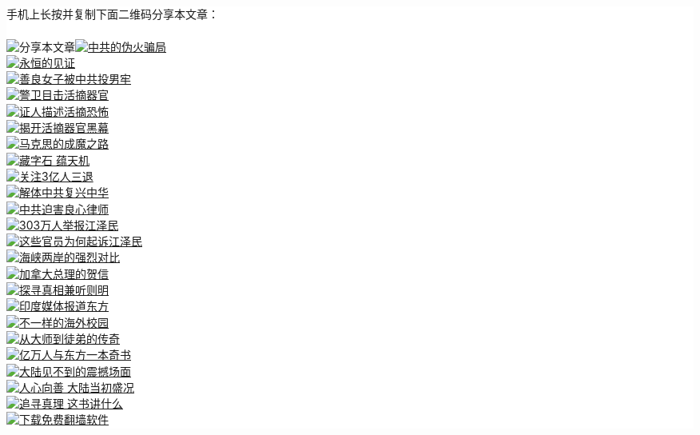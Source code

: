 ####
手机上长按并复制下面二维码分享本文章：<br><br><img src="http://www.hehaibao.com/qr/index.php?m=1&e=L&p=10&t=&d=https://github.com/asdfgt5/djy/blob/master/gb/17/4/25/n9073622.md%231" title="分享本文章"></td><td VALIGN=TOP><a href="https://github.com/asdfgt5/djy/blob/master/gb/16/1/21/n4622075.md?dfh#1" target="_blank"><img src="https://raw.githubusercontent.com/asdfgt5/djy/master/gb/300/wei-f1.jpg" title="中共的伪火骗局"  alt="中共的伪火骗局"></a><br><a href="https://github.com/asdfgt5/yh/blob/master/README.md?dfh#1" target="_blank"><img src="https://raw.githubusercontent.com/asdfgt5/djy/master/gb/300/yong-h.jpg" title="永恒的见证"  alt="永恒的见证"></a><br><a href="https://github.com/asdfgt5/djy/blob/master/gb/13/9/29/n3974789.md?dfh#1" target="_blank"><img src="https://raw.githubusercontent.com/asdfgt5/djy/master/gb/300/shang-lnz.jpg" title="善良女子被中共投男牢"  alt="善良女子被中共投男牢"></a><br><a href="https://github.com/asdfgt5/djy/blob/master/gb/16/3/16/n4663449.md?dfh#1" target="_blank"><img src="https://raw.githubusercontent.com/asdfgt5/djy/master/gb/300/huo-z3.jpg" title="警卫目击活摘器官"  alt="警卫目击活摘器官"></a><br><a href="https://github.com/asdfgt5/djy/blob/master/gb/16/8/7/n8177641.md?dfh#1" target="_blank"><img src="https://raw.githubusercontent.com/asdfgt5/djy/master/gb/300/huo-z4.jpg" title="证人描述活摘恐怖"  alt="证人描述活摘恐怖"></a><br><a href="https://github.com/asdfgt5/djy/blob/master/gb/10/4/19/n2881569.md?dfh#1" target="_blank"><img src="https://raw.githubusercontent.com/asdfgt5/djy/master/gb/300/huo-z1.jpg" title="揭开活摘器官黑幕"  alt="揭开活摘器官黑幕"></a><br><a href="https://github.com/asdfgt5/djy/blob/master/gb/10/11/7/n3077476.md?dfh#1" target="_blank"><img src="https://raw.githubusercontent.com/asdfgt5/djy/master/gb/300/ma-ks.jpg" title="马克思的成魔之路"  alt="马克思的成魔之路"></a><br><a href="https://github.com/asdfgt5/djy/blob/master/gb/14/6/9/n4173977.md?dfh#1" target="_blank"><img src="https://raw.githubusercontent.com/asdfgt5/djy/master/gb/300/chang-zs.jpg" title="藏字石 蕴天机"  alt="藏字石 蕴天机"></a><br><a href="https://github.com/asdfgt5/djy/blob/master/gb/18/5/10/n10381511.md?dfh#1" target="_blank"><img src="https://raw.githubusercontent.com/asdfgt5/djy/master/gb/300/st1.jpg" title="关注3亿人三退"  alt="关注3亿人三退"></a><br><a href="https://github.com/asdfgt5/djy/blob/master/gb/18/3/21/n10237682.md?dfh#1" target="_blank"><img src="https://raw.githubusercontent.com/asdfgt5/djy/master/gb/300/jie-t.jpg" title="解体中共复兴中华"  alt="解体中共复兴中华"></a><br><a href="https://github.com/asdfgt5/djy/blob/master/gb/9/2/9/n2422991.md?dfh#1" target="_blank"><img src="https://raw.githubusercontent.com/asdfgt5/djy/master/gb/300/gao-zs.jpg" title="中共迫害良心律师"  alt="中共迫害良心律师"></a><br><a href="https://github.com/asdfgt5/djy/blob/master/gb/18/12/9/n10900044.md?dfh#1" target="_blank"><img src="https://raw.githubusercontent.com/asdfgt5/djy/master/gb/300/sj1.jpg" title="303万人举报江泽民"  alt="303万人举报江泽民"></a><br><a href="https://github.com/asdfgt5/djy/blob/master/gb/18/8/28/n10672014.md?dfh#1" target="_blank"><img src="https://raw.githubusercontent.com/asdfgt5/djy/master/gb/300/sj2.jpg" title="这些官员为何起诉江泽民"  alt="这些官员为何起诉江泽民"></a><br><a href="https://github.com/asdfgt5/djy/blob/master/gb/8/12/18/n2367165.md?dfh#1" target="_blank"><img src="https://raw.githubusercontent.com/asdfgt5/djy/master/gb/300/liangan.jpg" title="海峡两岸的强烈对比"  alt="海峡两岸的强烈对比"></a><br><a href="https://github.com/asdfgt5/djy/blob/master/gb/15/5/5/n4427238.md?dfh#1" target="_blank"><img src="https://raw.githubusercontent.com/asdfgt5/djy/master/gb/300/jia-ndzl.jpg" title="加拿大总理的贺信"  alt="加拿大总理的贺信"></a><br><a href="https://github.com/asdfgt5/djy/blob/master/gb/11/6/17/n3289382.md?dfh#1" target="_blank">
<img src="https://raw.githubusercontent.com/asdfgt5/djy/master/gb/300/xiao-wd.jpg" title="探寻真相兼听则明"  alt="探寻真相兼听则明"></a><br><a href="https://github.com/asdfgt5/djy/blob/master/gb/18/10/27/n10812623.md?dfh#1" target="_blank"><img src="https://raw.githubusercontent.com/asdfgt5/djy/master/gb/300/yindu.jpg" title="印度媒体报道东方"  alt="印度媒体报道东方"></a><br><a href="https://github.com/asdfgt5/djy/blob/master/gb/18/6/9/n10469652.md?dfh#1" target="_blank"><img src="https://raw.githubusercontent.com/asdfgt5/djy/master/gb/300/xie-j.jpg" title="不一样的海外校园"  alt="不一样的海外校园"></a><br><a href="https://github.com/asdfgt5/djy/blob/master/gb/7/4/5/n1669415.md?dfh#1" target="_blank"><img src="https://raw.githubusercontent.com/asdfgt5/djy/master/gb/300/li-up.jpg" title="从大师到徒弟的传奇"  alt="从大师到徒弟的传奇"></a><br><a href="https://github.com/asdfgt5/djy/blob/master/gb/17/5/26/n9191512.md?dfh#1" target="_blank"><img src="https://raw.githubusercontent.com/asdfgt5/djy/master/gb/300/zfl2.jpg" title="亿万人与东方一本奇书"  alt="亿万人与东方一本奇书"></a><br><a href="https://github.com/asdfgt5/djy/blob/master/gb/13/11/27/n4020290.md?dfh#1" target="_blank"><img src="https://raw.githubusercontent.com/asdfgt5/djy/master/gb/300/zhen-h.jpg" title="大陆见不到的震撼场面"  alt="大陆见不到的震撼场面"></a><br><a href="https://github.com/asdfgt5/djy/blob/master/gb/15/7/17/n4482910.md?dfh#1" target="_blank"><img src="https://raw.githubusercontent.com/asdfgt5/djy/master/gb/300/dalu-sk.jpg" title="人心向善 大陆当初盛况"  alt="人心向善 大陆当初盛况"></a><br><a href="https://github.com/asdfgt5/djy/blob/master/gb/9/10/15/n2689419.md?dfh#1" target="_blank"><img src="https://raw.githubusercontent.com/asdfgt5/djy/master/gb/300/zfl1.jpg" title="追寻真理 这书讲什么"  alt="追寻真理 这书讲什么"></a><br><a href="https://github.com/asdfgt5/fq/blob/master/README.md?dfh#1" target="_blank"><img src="https://raw.githubusercontent.com/asdfgt5/djy/master/gb/300/fq1.jpg" title="下载免费翻墙软件"  alt="下载免费翻墙软件"></a><br></td></tr></table>

